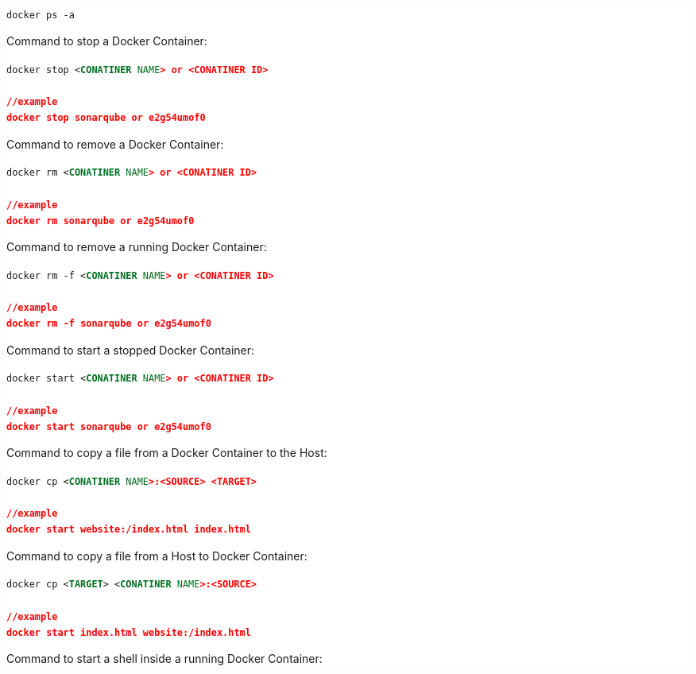 ```xml
docker ps -a
```

Command to stop a Docker Container:

```xml
docker stop <CONATINER NAME> or <CONATINER ID>

//example
docker stop sonarqube or e2g54umof0
```

Command to remove a Docker Container:

```xml
docker rm <CONATINER NAME> or <CONATINER ID>

//example
docker rm sonarqube or e2g54umof0
```

Command to remove a running Docker Container:

```xml
docker rm -f <CONATINER NAME> or <CONATINER ID>

//example
docker rm -f sonarqube or e2g54umof0
```

Command to start a stopped Docker Container:

```xml
docker start <CONATINER NAME> or <CONATINER ID>

//example
docker start sonarqube or e2g54umof0
```

Command to copy a file from a Docker Container to the Host:

```xml
docker cp <CONATINER NAME>:<SOURCE> <TARGET>

//example
docker start website:/index.html index.html
```

Command to copy a file from a Host to Docker Container:

```xml
docker cp <TARGET> <CONATINER NAME>:<SOURCE> 

//example
docker start index.html website:/index.html
```

Command to start a shell inside a running Docker Container:
